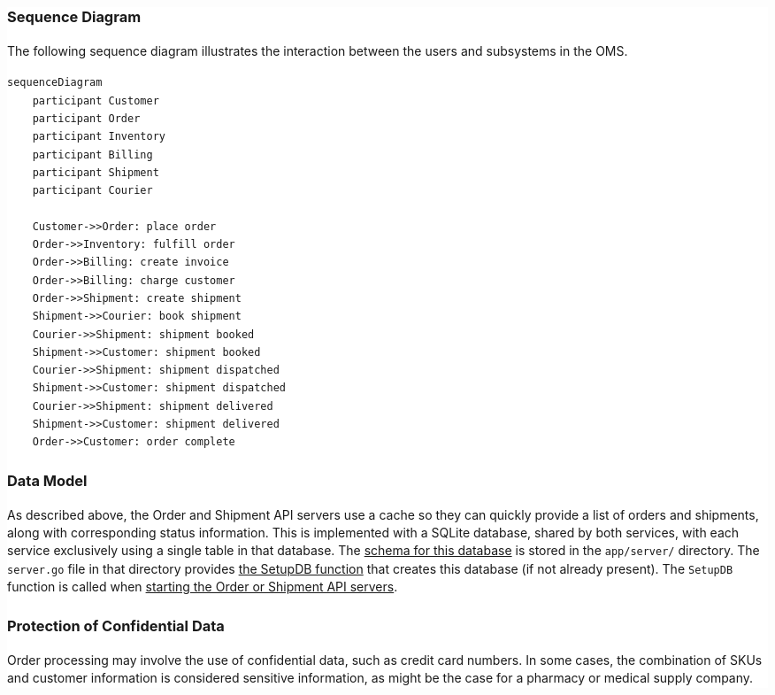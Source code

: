 
### Sequence Diagram

The following sequence diagram illustrates the interaction between the 
users and subsystems in the OMS.

```mermaid
sequenceDiagram
    participant Customer
    participant Order
    participant Inventory
    participant Billing
    participant Shipment
    participant Courier

    Customer->>Order: place order
    Order->>Inventory: fulfill order
    Order->>Billing: create invoice
    Order->>Billing: charge customer
    Order->>Shipment: create shipment
    Shipment->>Courier: book shipment
    Courier->>Shipment: shipment booked
    Shipment->>Customer: shipment booked
    Courier->>Shipment: shipment dispatched
    Shipment->>Customer: shipment dispatched
    Courier->>Shipment: shipment delivered
    Shipment->>Customer: shipment delivered
    Order->>Customer: order complete
```



### Data Model 

As described above, the Order and Shipment API servers use a cache so 
they can quickly provide a list of orders and shipments, along with
corresponding status information. This is implemented with a SQLite 
database, shared by both services, with each service exclusively using 
a single table in that database. The [schema for this
database](https://github.com/temporalio/reference-app-orders-go/blob/5e0e5bc56fe43862052a76316f8ee311badbe678/app/server/schema.sql) is stored in the `app/server/` 
directory. The `server.go` file in that directory provides [the SetupDB
function](https://github.com/temporalio/reference-app-orders-go/blob/5e0e5bc56fe43862052a76316f8ee311badbe678/app/server/server.go#L74-L82)
that creates this database (if not already present). The `SetupDB`
function is called when [starting the Order or Shipment API
servers](https://github.com/temporalio/reference-app-orders-go/blob/5e0e5bc56fe43862052a76316f8ee311badbe678/app/server/server.go#L173-L193).


### Protection of Confidential Data 
Order processing may involve the use of confidential data, such as 
credit card numbers. In some cases, the combination of SKUs and 
customer information is considered sensitive information, as might 
be the case for a pharmacy or medical supply company.
